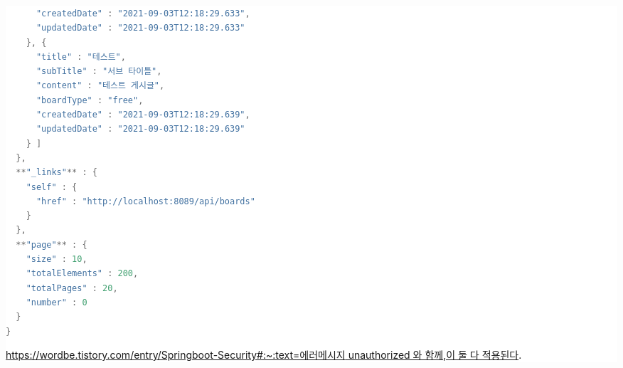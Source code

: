 ```java
      "createdDate" : "2021-09-03T12:18:29.633",
      "updatedDate" : "2021-09-03T12:18:29.633"
    }, {
      "title" : "테스트",
      "subTitle" : "서브 타이틀",
      "content" : "테스트 게시글",
      "boardType" : "free",
      "createdDate" : "2021-09-03T12:18:29.639",
      "updatedDate" : "2021-09-03T12:18:29.639"
    } ]
  },
  **"_links"** : {
    "self" : {
      "href" : "http://localhost:8089/api/boards"
    }
  },
  **"page"** : {
    "size" : 10,
    "totalElements" : 200,
    "totalPages" : 20,
    "number" : 0
  }
}
```

[https://wordbe.tistory.com/entry/Springboot-Security#:~:text=에러메시지 unauthorized 와 함께,이 둘 다 적용된다](https://wordbe.tistory.com/entry/Springboot-Security#:~:text=%EC%97%90%EB%9F%AC%EB%A9%94%EC%8B%9C%EC%A7%80%20unauthorized%20%EC%99%80%20%ED%95%A8%EA%BB%98,%EC%9D%B4%20%EB%91%98%20%EB%8B%A4%20%EC%A0%81%EC%9A%A9%EB%90%9C%EB%8B%A4).